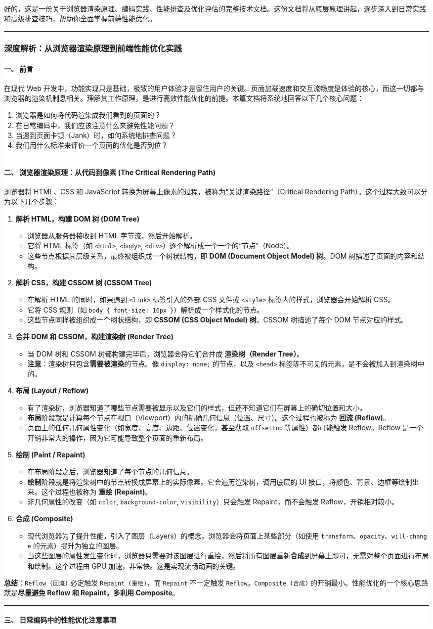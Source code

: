 好的，这是一份关于浏览器渲染原理、编码实践、性能排查及优化评估的完整技术文档。这份文档将从底层原理讲起，逐步深入到日常实践和高级排查技巧，帮助你全面掌握前端性能优化。

---

### **深度解析：从浏览器渲染原理到前端性能优化实践**

#### **一、 前言**

在现代 Web 开发中，功能实现只是基础，极致的用户体验才是留住用户的关键。页面加载速度和交互流畅度是体验的核心，而这一切都与浏览器的渲染机制息相关。理解其工作原理，是进行高效性能优化的前提。本篇文档将系统地回答以下几个核心问题：

1.  浏览器是如何将代码渲染成我们看到的页面的？
2.  在日常编码中，我们应该注意什么来避免性能问题？
3.  当遇到页面卡顿（Jank）时，如何系统地排查问题？
4.  我们用什么标准来评价一个页面的优化是否到位？

---

#### **二、 浏览器渲染原理：从代码到像素 (The Critical Rendering Path)**

浏览器将 HTML、CSS 和 JavaScript 转换为屏幕上像素的过程，被称为“关键渲染路径”（Critical Rendering Path）。这个过程大致可以分为以下几个步骤：

1.  **解析 HTML，构建 DOM 树 (DOM Tree)**
    *   浏览器从服务器接收到 HTML 字节流，然后开始解析。
    *   它将 HTML 标签（如 `<html>`, `<body>`, `<div>`）逐个解析成一个一个的“节点”（Node）。
    *   这些节点根据其层级关系，最终被组织成一个树状结构，即 **DOM (Document Object Model) 树**。DOM 树描述了页面的内容和结构。

2.  **解析 CSS，构建 CSSOM 树 (CSSOM Tree)**
    *   在解析 HTML 的同时，如果遇到 `<link>` 标签引入的外部 CSS 文件或 `<style>` 标签内的样式，浏览器会开始解析 CSS。
    *   它将 CSS 规则（如 `body { font-size: 16px }`）解析成一个样式化的节点。
    *   这些节点同样被组织成一个树状结构，即 **CSSOM (CSS Object Model) 树**。CSSOM 树描述了每个 DOM 节点对应的样式。

3.  **合并 DOM 和 CSSOM，构建渲染树 (Render Tree)**
    *   当 DOM 树和 CSSOM 树都构建完毕后，浏览器会将它们合并成 **渲染树（Render Tree）**。
    *   **注意**：渲染树只包含**需要被渲染**的节点。像 `display: none;` 的节点，以及 `<head>` 标签等不可见的元素，是不会被加入到渲染树中的。

4.  **布局 (Layout / Reflow)**
    *   有了渲染树，浏览器知道了哪些节点需要被显示以及它们的样式，但还不知道它们在屏幕上的确切位置和大小。
    *   **布局**阶段就是计算每个节点在视口（Viewport）内的精确几何信息（位置、尺寸）。这个过程也被称为 **回流 (Reflow)**。
    *   页面上的任何几何属性变化（如宽度、高度、边距、位置变化，甚至获取 `offsetTop` 等属性）都可能触发 Reflow。Reflow 是一个开销非常大的操作，因为它可能导致整个页面的重新布局。

5.  **绘制 (Paint / Repaint)**
    *   在布局阶段之后，浏览器知道了每个节点的几何信息。
    *   **绘制**阶段就是将渲染树中的节点转换成屏幕上的实际像素。它会遍历渲染树，调用底层的 UI 接口，将颜色、背景、边框等绘制出来。这个过程也被称为 **重绘 (Repaint)**。
    *   非几何属性的改变（如 `color`, `background-color`, `visibility`）只会触发 Repaint，而不会触发 Reflow，开销相对较小。

6.  **合成 (Composite)**
    *   现代浏览器为了提升性能，引入了图层（Layers）的概念。浏览器会将页面上某些部分（如使用 `transform`、`opacity`、`will-change` 的元素）提升为独立的图层。
    *   当这些图层的属性发生变化时，浏览器只需要对该图层进行重绘，然后将所有图层重新**合成**到屏幕上即可，无需对整个页面进行布局和绘制。这个过程由 GPU 加速，非常快。这是实现流畅动画的关键。

**总结**：`Reflow (回流)` 必定触发 `Repaint (重绘)`，而 `Repaint` 不一定触发 `Reflow`。`Composite (合成)` 的开销最小。性能优化的一个核心思路就是**尽量避免 Reflow 和 Repaint，多利用 Composite**。

---

#### **三、 日常编码中的性能优化注意事项**
